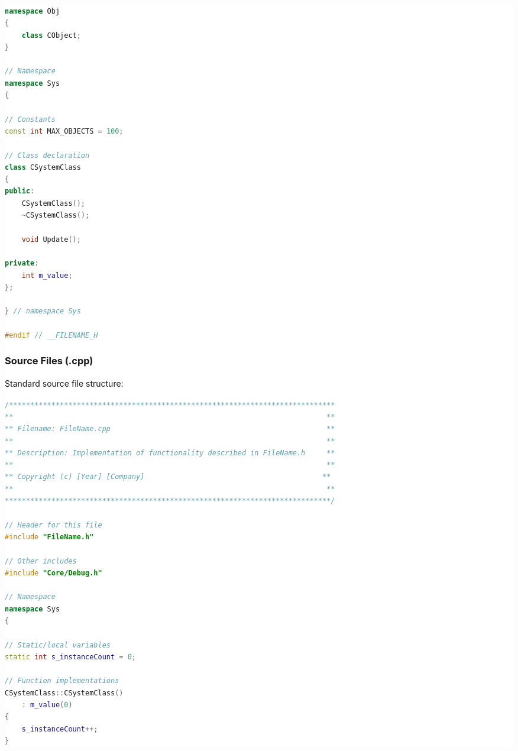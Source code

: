 ```cpp
namespace Obj
{
    class CObject;
}

// Namespace
namespace Sys
{

// Constants
const int MAX_OBJECTS = 100;

// Class declaration
class CSystemClass
{
public:
    CSystemClass();
    ~CSystemClass();
    
    void Update();
    
private:
    int m_value;
};

} // namespace Sys

#endif // __FILENAME_H
```

### Source Files (.cpp)

Standard source file structure:

```cpp
/*****************************************************************************
**                                                                          **
** Filename: FileName.cpp                                                   **
**                                                                          **
** Description: Implementation of functionality described in FileName.h     **
**                                                                          **
** Copyright (c) [Year] [Company]                                          **
**                                                                          **
*****************************************************************************/

// Header for this file
#include "FileName.h"

// Other includes
#include "Core/Debug.h"

// Namespace
namespace Sys
{

// Static/local variables
static int s_instanceCount = 0;

// Function implementations
CSystemClass::CSystemClass()
    : m_value(0)
{
    s_instanceCount++;
}
```